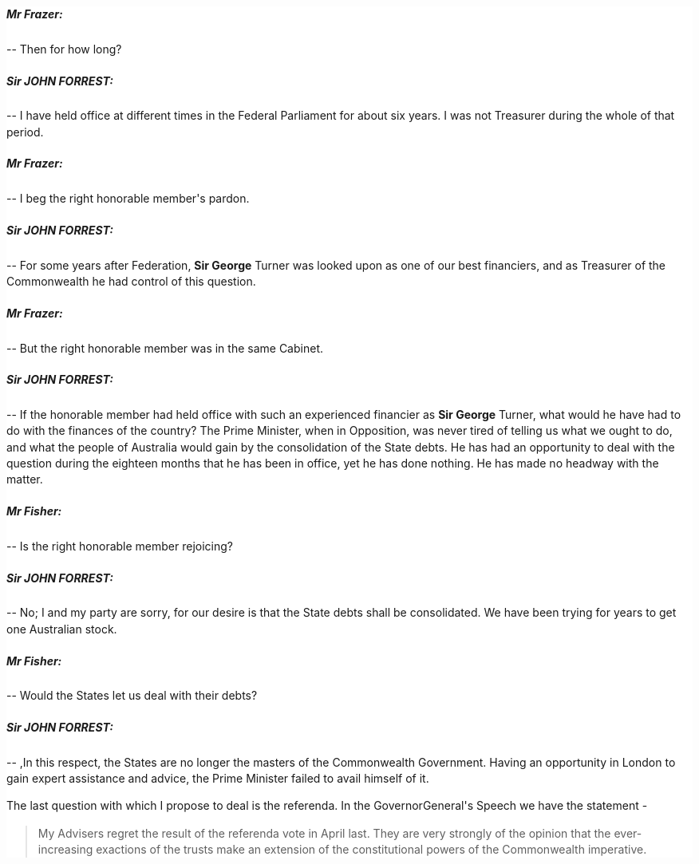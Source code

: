 ##### Mr Frazer:

--  Then for how long? 

##### Sir JOHN FORREST:

-- I have held office at different times in the Federal Parliament for about six years. I was not Treasurer during the whole of that period. 

##### Mr Frazer:

--  I beg the right honorable member's pardon. 

##### Sir JOHN FORREST:

-- For some years after Federation,  **Sir George**  Turner was looked upon as one of our best financiers, and as Treasurer of the Commonwealth he had control of this question. 

##### Mr Frazer:

--  But the right honorable member was in the same Cabinet. 

##### Sir JOHN FORREST:

-- If the honorable member had held office with such an experienced financier as  **Sir George**  Turner, what would he have had to do with the finances of the country? The Prime Minister, when in Opposition, was never tired of telling us what we ought to do, and what the people of Australia would gain by the consolidation of the State debts. He has had an opportunity to deal with the question during the eighteen months that he has been in office, yet he has done nothing. He has made no headway with the matter. 

##### Mr Fisher:

--  Is the right honorable member rejoicing? 

##### Sir JOHN FORREST:

-- No; I and my party are sorry, for our desire is that the State debts shall be consolidated. We have been trying for years to get one Australian stock. 

##### Mr Fisher:

--  Would the States let us deal with their debts? 

##### Sir JOHN FORREST:

-- ,In this respect, the States are no longer the masters of the Commonwealth Government. Having an opportunity in London to gain expert assistance and advice, the Prime Minister failed to avail himself of it. 

The last question with which I propose to deal is the referenda. In the GovernorGeneral's Speech we have the statement - 

  >My Advisers regret the result of the referenda vote in April last. They are very strongly of the opinion that the ever-increasing exactions of the trusts make an extension of the constitutional powers of the Commonwealth imperative. 
